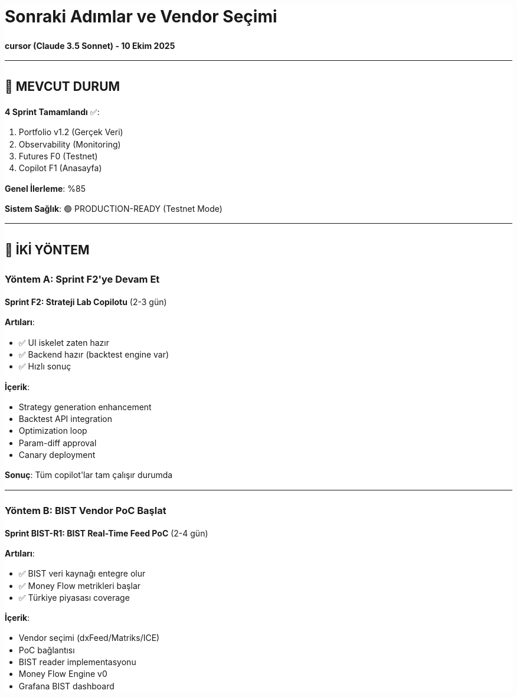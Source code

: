 # Sonraki Adımlar ve Vendor Seçimi

**cursor (Claude 3.5 Sonnet) - 10 Ekim 2025**

---

## 🎯 MEVCUT DURUM

**4 Sprint Tamamlandı** ✅:
1. Portfolio v1.2 (Gerçek Veri)
2. Observability (Monitoring)
3. Futures F0 (Testnet)
4. Copilot F1 (Anasayfa)

**Genel İlerleme**: %85

**Sistem Sağlık**: 🟢 PRODUCTION-READY (Testnet Mode)

---

## 🔀 İKİ YÖNTEM

### Yöntem A: Sprint F2'ye Devam Et

**Sprint F2: Strateji Lab Copilotu** (2-3 gün)

**Artıları**:
- ✅ UI iskelet zaten hazır
- ✅ Backend hazır (backtest engine var)
- ✅ Hızlı sonuç

**İçerik**:
- Strategy generation enhancement
- Backtest API integration
- Optimization loop
- Param-diff approval
- Canary deployment

**Sonuç**: Tüm copilot'lar tam çalışır durumda

---

### Yöntem B: BIST Vendor PoC Başlat

**Sprint BIST-R1: BIST Real-Time Feed PoC** (2-4 gün)

**Artıları**:
- ✅ BIST veri kaynağı entegre olur
- ✅ Money Flow metrikleri başlar
- ✅ Türkiye piyasası coverage

**İçerik**:
- Vendor seçimi (dxFeed/Matriks/ICE)
- PoC bağlantısı
- BIST reader implementasyonu
- Money Flow Engine v0
- Grafana BIST dashboard
